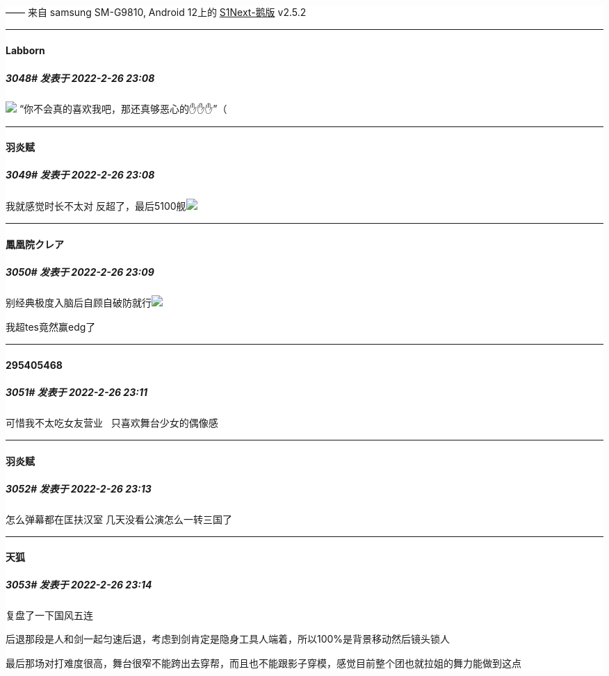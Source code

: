 —— 来自 samsung SM-G9810, Android 12上的 [S1Next-鹅版](https://github.com/ykrank/S1-Next/releases) v2.5.2



*****

####  Labborn  
##### 3048#       发表于 2022-2-26 23:08

<img src="https://p.sda1.dev/5/8d21a72a49f7f38f4498827cb52c5fd2/IMG_CMP_255271793.jpeg" referrerpolicy="no-referrer">
“你不会真的喜欢我吧，那还真够恶心的✋✋✋”（

*****

####  羽炎赋  
##### 3049#       发表于 2022-2-26 23:08

我就感觉时长不太对
反超了，最后5100舰<img src="https://p.sda1.dev/5/2a86f3313905441cf4008c24dfe7d02a/IMG_CMP_141526337.jpeg" referrerpolicy="no-referrer">

*****

####  鳳凰院クレア  
##### 3050#       发表于 2022-2-26 23:09

别经典极度入脑后自顾自破防就行<img src="https://static.saraba1st.com/image/smiley/face2017/067.png" referrerpolicy="no-referrer">

我超tes竟然赢edg了 

*****

####  295405468  
##### 3051#       发表于 2022-2-26 23:11

可惜我不太吃女友营业   只喜欢舞台少女的偶像感

*****

####  羽炎赋  
##### 3052#       发表于 2022-2-26 23:13

怎么弹幕都在匡扶汉室
几天没看公演怎么一转三国了

*****

####  天狐  
##### 3053#       发表于 2022-2-26 23:14

复盘了一下国风五连

后退那段是人和剑一起匀速后退，考虑到剑肯定是隐身工具人端着，所以100%是背景移动然后镜头锁人

最后那场对打难度很高，舞台很窄不能跨出去穿帮，而且也不能跟影子穿模，感觉目前整个团也就拉姐的舞力能做到这点

